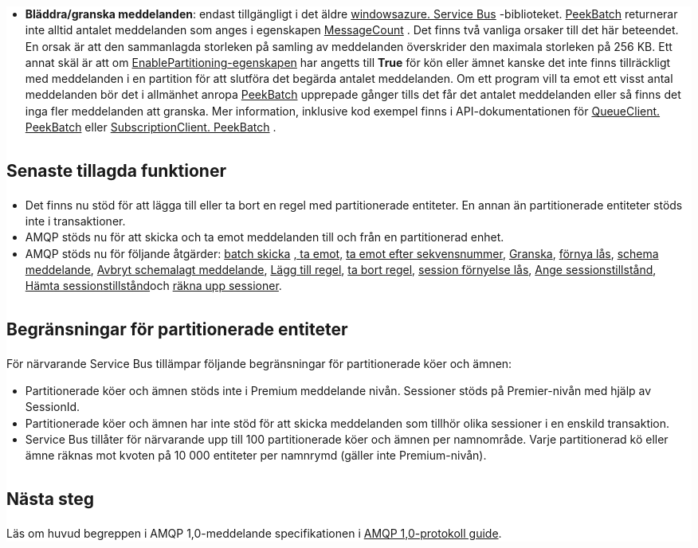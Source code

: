 * **Bläddra/granska meddelanden**: endast tillgängligt i det äldre [windowsazure. Service Bus](https://www.nuget.org/packages/WindowsAzure.ServiceBus/) -biblioteket. [PeekBatch](/dotnet/api/microsoft.servicebus.messaging.queueclient.peekbatch) returnerar inte alltid antalet meddelanden som anges i egenskapen [MessageCount](/dotnet/api/microsoft.servicebus.messaging.queuedescription.messagecount) . Det finns två vanliga orsaker till det här beteendet. En orsak är att den sammanlagda storleken på samling av meddelanden överskrider den maximala storleken på 256 KB. Ett annat skäl är att om [EnablePartitioning-egenskapen](/dotnet/api/microsoft.servicebus.messaging.queuedescription.enablepartitioning) har angetts till **True** för kön eller ämnet kanske det inte finns tillräckligt med meddelanden i en partition för att slutföra det begärda antalet meddelanden. Om ett program vill ta emot ett visst antal meddelanden bör det i allmänhet anropa [PeekBatch](/dotnet/api/microsoft.servicebus.messaging.queueclient.peekbatch) upprepade gånger tills det får det antalet meddelanden eller så finns det inga fler meddelanden att granska. Mer information, inklusive kod exempel finns i API-dokumentationen för [QueueClient. PeekBatch](/dotnet/api/microsoft.servicebus.messaging.queueclient.peekbatch) eller [SubscriptionClient. PeekBatch](/dotnet/api/microsoft.servicebus.messaging.subscriptionclient.peekbatch) .

## <a name="latest-added-features"></a>Senaste tillagda funktioner

* Det finns nu stöd för att lägga till eller ta bort en regel med partitionerade entiteter. En annan än partitionerade entiteter stöds inte i transaktioner. 
* AMQP stöds nu för att skicka och ta emot meddelanden till och från en partitionerad enhet.
* AMQP stöds nu för följande åtgärder: [batch skicka](/dotnet/api/microsoft.servicebus.messaging.queueclient.sendbatch) [, ta emot,](/dotnet/api/microsoft.servicebus.messaging.queueclient.receivebatch) [ta emot efter sekvensnummer](/dotnet/api/microsoft.servicebus.messaging.queueclient.receive), [Granska](/dotnet/api/microsoft.servicebus.messaging.queueclient.peek), [förnya lås](/dotnet/api/microsoft.servicebus.messaging.queueclient.renewmessagelock), [schema meddelande](/dotnet/api/microsoft.azure.servicebus.queueclient.schedulemessageasync), [Avbryt schemalagt meddelande](/dotnet/api/microsoft.azure.servicebus.queueclient.cancelscheduledmessageasync), [Lägg till regel](/dotnet/api/microsoft.azure.servicebus.ruledescription), [ta bort regel](/dotnet/api/microsoft.azure.servicebus.ruledescription), [session förnyelse lås](/dotnet/api/microsoft.servicebus.messaging.messagesession.renewlock), [Ange sessionstillstånd](/dotnet/api/microsoft.servicebus.messaging.messagesession.setstate), [Hämta sessionstillstånd](/dotnet/api/microsoft.servicebus.messaging.messagesession.getstate)och [räkna upp sessioner](/dotnet/api/microsoft.servicebus.messaging.queueclient.getmessagesessions).

## <a name="partitioned-entities-limitations"></a>Begränsningar för partitionerade entiteter

För närvarande Service Bus tillämpar följande begränsningar för partitionerade köer och ämnen:

* Partitionerade köer och ämnen stöds inte i Premium meddelande nivån. Sessioner stöds på Premier-nivån med hjälp av SessionId. 
* Partitionerade köer och ämnen har inte stöd för att skicka meddelanden som tillhör olika sessioner i en enskild transaktion.
* Service Bus tillåter för närvarande upp till 100 partitionerade köer och ämnen per namnområde. Varje partitionerad kö eller ämne räknas mot kvoten på 10 000 entiteter per namnrymd (gäller inte Premium-nivån).

## <a name="next-steps"></a>Nästa steg

Läs om huvud begreppen i AMQP 1,0-meddelande specifikationen i [AMQP 1,0-protokoll guide](service-bus-amqp-protocol-guide.md).
